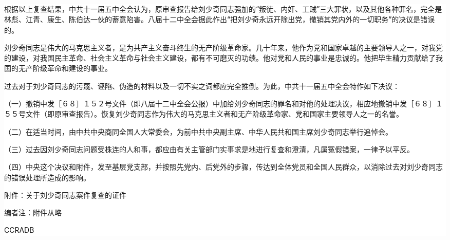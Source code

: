 根据以上复查结果，中共十一届五中全会认为，原审查报告给刘少奇同志强加的“叛徒、内奸、工贼”三大罪状，以及其他各种罪名，完全是林彪、江青、康生、陈伯达一伙的蓄意陷害。八届十二中全会据此作出“把刘少奇永远开除出党，撤销其党内外的一切职务”的决议是错误的。

刘少奇同志是伟大的马克思主义者，是为共产主义奋斗终生的无产阶级革命家。几十年来，他作为党和国家卓越的主要领导人之一，对我党的建设，对我国民主革命、社会主义革命与社会主义建设，都有不可磨灭的功绩。他对党和人民的事业是忠诚的。他把毕生精力贡献给了我国的无产阶级革命和建设的事业。

过去对于刘少奇同志的污蔑、诬陷、伪造的材料以及一切不实之词都应完全推倒。为此，中共十一届五中全会特作如下决议：

（一）撤销中发［６８］１５２号文件（即八届十二中全会公报）中加给刘少奇同志的罪名和对他的处理决议，相应地撤销中发［６８］１５５号文件（即原审查报告）。恢复刘少奇同志作为伟大的马克思主义者和无产阶级革命家、党和国家主要领导人之一的名誉。

（二）在适当时间，由中共中央商同全国人大常委会，为前中共中央副主席、中华人民共和国主席刘少奇同志举行追悼会。

（三）过去因刘少奇同志问题受株连的人和事，都应由有关主管部门实事求是地进行复查和澄清，凡属冤假错案，一律予以平反。

（四）中央这个决议和附件，发至基层党支部，并按照先党内、后党外的步骤，传达到全体党员和全国人民群众，以消除过去对刘少奇同志的错误处理所造成的影响。

附件：关于刘少奇同志案件复查的证件

编者注：附件从略

CCRADB

